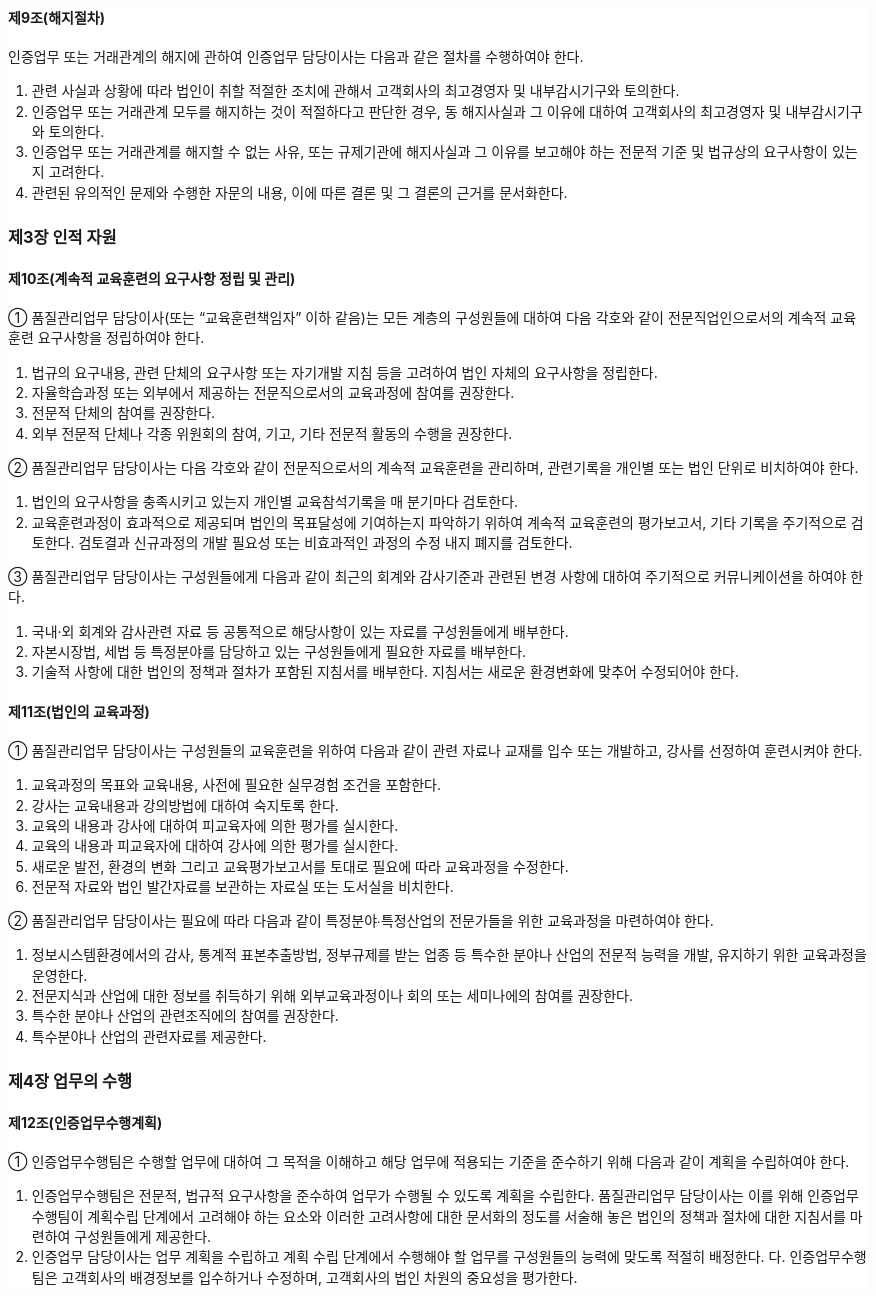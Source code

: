 #### 제9조(해지절차) 

인증업무 또는 거래관계의 해지에 관하여 인증업무 담당이사는 다음과 같은 절차를 수행하여야 한다.

1.	관련 사실과 상황에 따라 법인이 취할 적절한 조치에 관해서 고객회사의 최고경영자 및 내부감시기구와 토의한다. 
2.	인증업무 또는 거래관계 모두를 해지하는 것이 적절하다고 판단한 경우, 동 해지사실과 그 이유에 대하여 고객회사의 최고경영자 및 내부감시기구와 토의한다. 
3.	인증업무 또는 거래관계를 해지할 수 없는 사유, 또는 규제기관에 해지사실과 그 이유를 보고해야 하는 전문적 기준 및 법규상의 요구사항이 있는지 고려한다. 
4.	관련된 유의적인 문제와 수행한 자문의 내용, 이에 따른 결론 및 그 결론의 근거를 문서화한다. 

### 제3장 인적 자원

#### 제10조(계속적 교육훈련의 요구사항 정립 및 관리)

① 품질관리업무 담당이사(또는 “교육훈련책임자” 이하 같음)는 모든 계층의 구성원들에 대하여 다음 각호와 같이 전문직업인으로서의 계속적 교육훈련 요구사항을 정립하여야 한다. 

1.	법규의 요구내용, 관련 단체의 요구사항 또는 자기개발 지침 등을 고려하여 법인 자체의 요구사항을 정립한다.
2.	자율학습과정 또는 외부에서 제공하는 전문직으로서의 교육과정에 참여를 권장한다.
3.	전문적 단체의 참여를 권장한다.
4.	외부 전문적 단체나 각종 위원회의 참여, 기고, 기타 전문적 활동의 수행을 권장한다.

② 품질관리업무 담당이사는 다음 각호와 같이 전문직으로서의 계속적 교육훈련을 관리하며, 관련기록을 개인별 또는 법인 단위로 비치하여야 한다. 

1.	법인의 요구사항을 충족시키고 있는지 개인별 교육참석기록을 매 분기마다 검토한다.
2.	교육훈련과정이 효과적으로 제공되며 법인의 목표달성에 기여하는지 파악하기 위하여 계속적 교육훈련의 평가보고서, 기타 기록을 주기적으로 검토한다. 검토결과 신규과정의 개발 필요성 또는 비효과적인 과정의 수정 내지 폐지를 검토한다.

③ 품질관리업무 담당이사는 구성원들에게 다음과 같이 최근의 회계와 감사기준과 관련된 변경 사항에 대하여 주기적으로 커뮤니케이션을 하여야 한다. 

1. 국내·외 회계와 감사관련 자료 등 공통적으로 해당사항이 있는 자료를 구성원들에게 배부한다.
2. 자본시장법, 세법 등 특정분야를 담당하고 있는 구성원들에게 필요한 자료를 배부한다.
3. 기술적 사항에 대한 법인의 정책과 절차가 포함된 지침서를 배부한다. 지침서는 새로운 환경변화에 맞추어 수정되어야 한다.

#### 제11조(법인의 교육과정)

①   품질관리업무 담당이사는 구성원들의 교육훈련을 위하여 다음과 같이 관련 자료나 교재를 입수 또는 개발하고, 강사를 선정하여 훈련시켜야 한다. 

1.	교육과정의 목표와 교육내용, 사전에 필요한 실무경험 조건을 포함한다.
2.	강사는 교육내용과 강의방법에 대하여 숙지토록 한다.
3.	교육의 내용과 강사에 대하여 피교육자에 의한 평가를 실시한다.
4.	교육의 내용과 피교육자에 대하여 강사에 의한 평가를 실시한다.
5.	새로운 발전, 환경의 변화 그리고 교육평가보고서를 토대로 필요에 따라 교육과정을 수정한다.
6.	전문적 자료와 법인 발간자료를 보관하는 자료실 또는 도서실을 비치한다.

②   품질관리업무 담당이사는 필요에 따라 다음과 같이 특정분야∙특정산업의 전문가들을 위한 교육과정을 마련하여야 한다. 

1.	정보시스템환경에서의 감사, 통계적 표본추출방법, 정부규제를 받는 업종 등 특수한 분야나 산업의 전문적 능력을 개발, 유지하기 위한 교육과정을 운영한다. 
2.	전문지식과 산업에 대한 정보를 취득하기 위해 외부교육과정이나 회의 또는 세미나에의 참여를 권장한다.
3.	특수한 분야나 산업의 관련조직에의 참여를 권장한다.
4.	특수분야나 산업의 관련자료를 제공한다.

### 제4장 업무의 수행

#### 제12조(인증업무수행계획) 

①	인증업무수행팀은 수행할 업무에 대하여 그 목적을 이해하고 해당 업무에 적용되는 기준을 준수하기 위해 다음과 같이 계획을 수립하여야 한다.

1.	인증업무수행팀은 전문적, 법규적 요구사항을 준수하여 업무가 수행될 수 있도록 계획을 수립한다. 품질관리업무 담당이사는 이를 위해 인증업무수행팀이 계획수립 단계에서 고려해야 하는 요소와 이러한 고려사항에 대한 문서화의 정도를 서술해 놓은 법인의 정책과 절차에 대한 지침서를 마련하여 구성원들에게 제공한다. 
2.	인증업무 담당이사는 업무 계획을 수립하고 계획 수립 단계에서 수행해야 할 업무를 구성원들의 능력에 맞도록 적절히 배정한다. 
다.	인증업무수행팀은 고객회사의 배경정보를 입수하거나 수정하며, 고객회사의 법인 차원의 중요성을 평가한다. 
